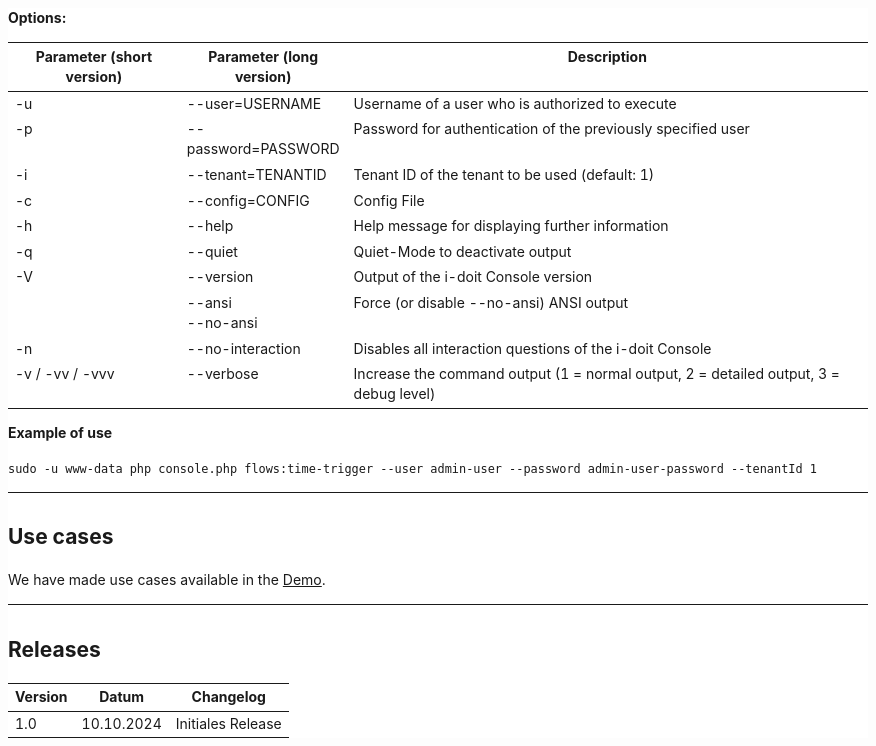 **Options:**

| Parameter (short version) | Parameter (long version) | Description                                                                           |
| ------------------------- | ------------------------ | ------------------------------------------------------------------------------------- |
| -u                        | --user=USERNAME          | Username of a user who is authorized to execute                                       |
| -p                        | --password=PASSWORD      | Password for authentication of the previously specified user                          |
| -i                        | --tenant=TENANTID        | Tenant ID of the tenant to be used (default: 1)                                       |
| -c                        | --config=CONFIG          | Config File                                                                           |
| -h                        | --help                   | Help message for displaying further information                                       |
| -q                        | --quiet                  | Quiet-Mode to deactivate output                                                       |
| -V                        | --version                | Output of the i-doit Console version                                                  |
|                           | --ansi<br>--no-ansi      | Force (or disable --no-ansi) ANSI output                                              |
| -n                        | --no-interaction         | Disables all interaction questions of the i-doit Console                              |
| -v / -vv / -vvv           | --verbose                | Increase the command output (1 = normal output, 2 = detailed output, 3 = debug level) |

**Example of use**

```shell
sudo -u www-data php console.php flows:time-trigger --user admin-user --password admin-user-password --tenantId 1
```

* * *

## Use cases

We have made use cases available in the [Demo](https://demo.i-doit.com/flows).

* * *

## Releases

| Version | Datum      | Changelog         |
| ------- | ---------- | ----------------- |
| 1.0     | 10.10.2024 | Initiales Release |
